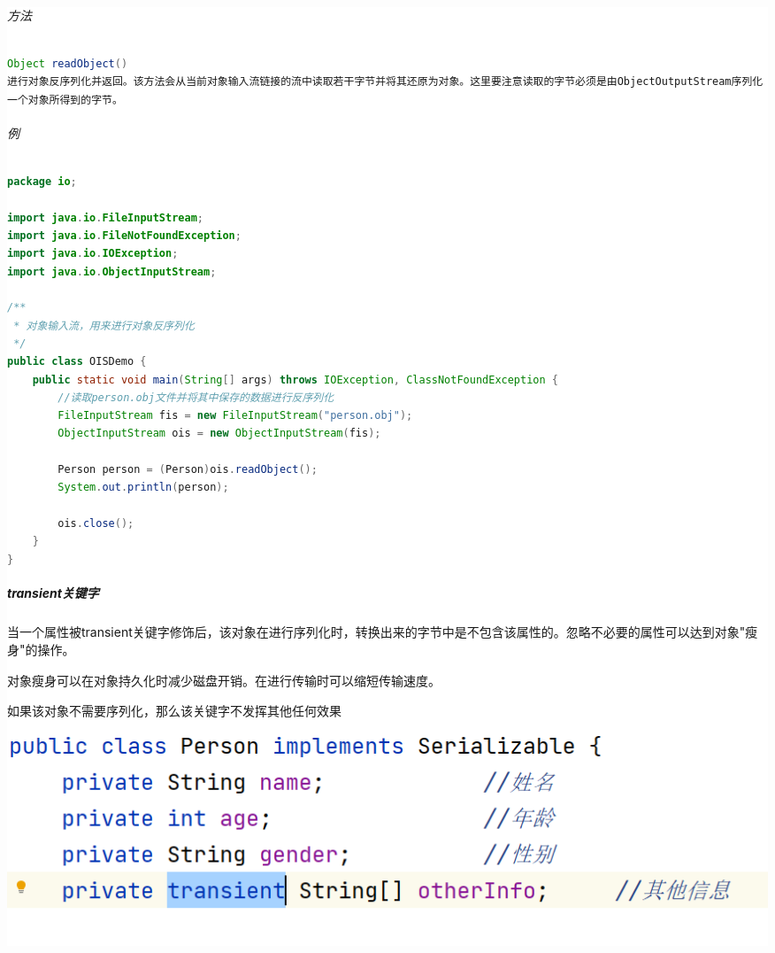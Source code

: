 ###### 方法

```java
Object readObject()
进行对象反序列化并返回。该方法会从当前对象输入流链接的流中读取若干字节并将其还原为对象。这里要注意读取的字节必须是由ObjectOutputStream序列化一个对象所得到的字节。
```



###### 例

```java
package io;

import java.io.FileInputStream;
import java.io.FileNotFoundException;
import java.io.IOException;
import java.io.ObjectInputStream;

/**
 * 对象输入流，用来进行对象反序列化
 */
public class OISDemo {
    public static void main(String[] args) throws IOException, ClassNotFoundException {
        //读取person.obj文件并将其中保存的数据进行反序列化
        FileInputStream fis = new FileInputStream("person.obj");
        ObjectInputStream ois = new ObjectInputStream(fis);

        Person person = (Person)ois.readObject();
        System.out.println(person);

        ois.close();
    }
}

```



##### transient关键字

当一个属性被transient关键字修饰后，该对象在进行序列化时，转换出来的字节中是不包含该属性的。忽略不必要的属性可以达到对象"瘦身"的操作。

对象瘦身可以在对象持久化时减少磁盘开销。在进行传输时可以缩短传输速度。

如果该对象不需要序列化，那么该关键字不发挥其他任何效果

![image-20230410093231602](images\image-20230410093231602.png)
